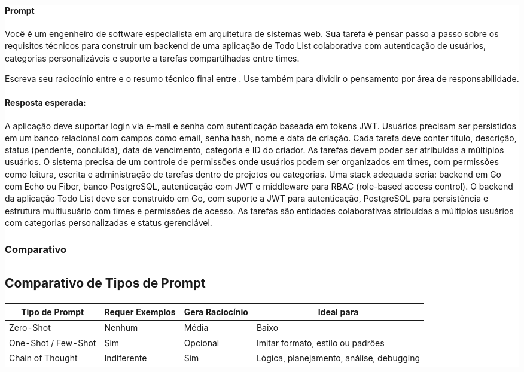 #### Prompt

Você é um engenheiro de software especialista em arquitetura de sistemas web. Sua tarefa é pensar passo a passo sobre os requisitos técnicos para construir um backend de uma aplicação de Todo List colaborativa com autenticação de usuários, categorias personalizáveis e suporte a tarefas compartilhadas entre times.

Escreva seu raciocínio entre <thought> e o resumo técnico final entre <answer>. Use também <step> para dividir o pensamento por área de responsabilidade.

#### Resposta esperada:

<thought>
<step>
<title>1. Autenticação e gerenciamento de usuários</title>
A aplicação deve suportar login via e-mail e senha com autenticação baseada em tokens JWT. Usuários precisam ser persistidos em um banco relacional com campos como email, senha hash, nome e data de criação.
</step>

<step>
<title>2. Modelagem de tarefas</title>
Cada tarefa deve conter título, descrição, status (pendente, concluída), data de vencimento, categoria e ID do criador. As
tarefas devem poder ser atribuídas a múltiplos usuários.
</step>

<step>
<title>3. Compartilhamento e permissões</title>
O sistema precisa de um controle de permissões onde usuários podem ser organizados em times, com permissões como leitura, escrita e administração de tarefas dentro de projetos ou categorias.
</step>

<step>
<title>4. Armazenamento e tecnologia</title>
Uma stack adequada seria: backend em Go com Echo ou Fiber, banco PostgreSQL, autenticação com JWT e middleware para RBAC (role-based access control).
</step>
</thought>

<answer>
O backend da aplicação Todo List deve ser construído em Go, com suporte a JWT para autenticação, PostgreSQL para persistência e estrutura multiusuário com times e permissões de acesso. As tarefas são entidades colaborativas atribuídas a múltiplos usuários com categorias personalizadas e status gerenciável.
</answer>

### Comparativo

## Comparativo de Tipos de Prompt

| Tipo de Prompt         | Requer Exemplos | Gera Raciocínio | Ideal para                                     |
|------------------------|------------------|------------------|------------------------------------------------|
| Zero-Shot              | Nenhum           | Média            | Baixo                                          |
| One-Shot / Few-Shot    | Sim              | Opcional         | Imitar formato, estilo ou padrões              |
| Chain of Thought       | Indiferente      | Sim              | Lógica, planejamento, análise, debugging       |
